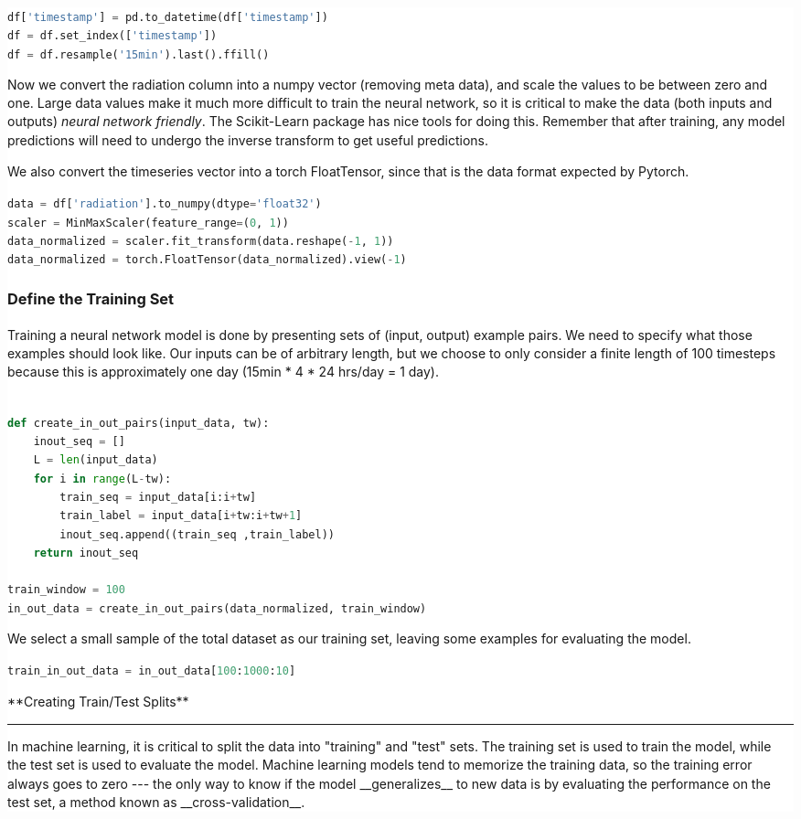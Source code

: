 ```python
df['timestamp'] = pd.to_datetime(df['timestamp'])
df = df.set_index(['timestamp'])
df = df.resample('15min').last().ffill()
```

Now we convert the radiation column into a numpy vector (removing meta data), and scale the values to be between zero and one. Large data values make it much more difficult to train the neural network, so it is critical to make the data (both inputs and outputs) _neural network friendly_. The Scikit-Learn package has nice tools for doing this. Remember that after training, any model predictions will need to undergo the inverse transform to get useful predictions. 

We also convert the timeseries vector into a torch FloatTensor, since that is the data format expected by Pytorch. 

```python
data = df['radiation'].to_numpy(dtype='float32')
scaler = MinMaxScaler(feature_range=(0, 1))
data_normalized = scaler.fit_transform(data.reshape(-1, 1))
data_normalized = torch.FloatTensor(data_normalized).view(-1)
```

### Define the Training Set

Training a neural network model is done by presenting sets of (input, output) example pairs. We need to specify what those examples should look like. Our inputs can be of arbitrary length, but we choose to only consider a finite length of 100 timesteps because this is approximately one day (15min * 4 * 24 hrs/day = 1 day). 

```python

def create_in_out_pairs(input_data, tw):
    inout_seq = []
    L = len(input_data)
    for i in range(L-tw):
        train_seq = input_data[i:i+tw]
        train_label = input_data[i+tw:i+tw+1]
        inout_seq.append((train_seq ,train_label))
    return inout_seq

train_window = 100
in_out_data = create_in_out_pairs(data_normalized, train_window)
```

We select a small sample of the total dataset as our training set, leaving some examples for evaluating the model. 

```python
train_in_out_data = in_out_data[100:1000:10]
```

<div class="alert alert-info" role="alert" markdown="1">
<i class="fa-solid fa-circle-info fa-xl"></i> **Creating Train/Test Splits**
<hr/>
In machine learning, it is critical to split the data into "training" and "test" sets. The training set is used to train the model, while the test set is used to evaluate the model. Machine learning models tend to memorize the training data, so the training error always goes to zero --- the only way to know if the model __generalizes__ to new data is by evaluating the performance on the test set, a method known as __cross-validation__.
